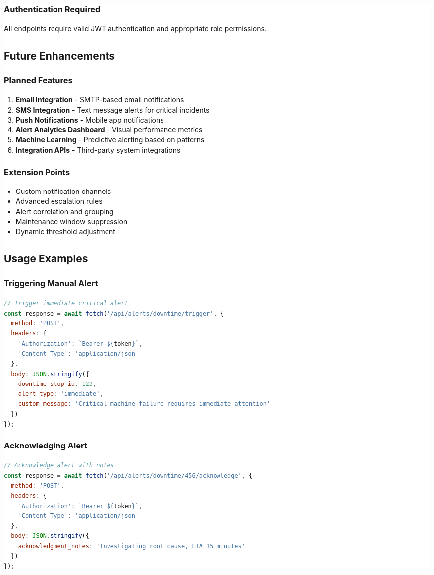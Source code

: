 ### Authentication Required
All endpoints require valid JWT authentication and appropriate role permissions.

## Future Enhancements

### Planned Features
1. **Email Integration** - SMTP-based email notifications
2. **SMS Integration** - Text message alerts for critical incidents
3. **Push Notifications** - Mobile app notifications
4. **Alert Analytics Dashboard** - Visual performance metrics
5. **Machine Learning** - Predictive alerting based on patterns
6. **Integration APIs** - Third-party system integrations

### Extension Points
- Custom notification channels
- Advanced escalation rules
- Alert correlation and grouping
- Maintenance window suppression
- Dynamic threshold adjustment

## Usage Examples

### Triggering Manual Alert
```javascript
// Trigger immediate critical alert
const response = await fetch('/api/alerts/downtime/trigger', {
  method: 'POST',
  headers: {
    'Authorization': `Bearer ${token}`,
    'Content-Type': 'application/json'
  },
  body: JSON.stringify({
    downtime_stop_id: 123,
    alert_type: 'immediate',
    custom_message: 'Critical machine failure requires immediate attention'
  })
});
```

### Acknowledging Alert
```javascript
// Acknowledge alert with notes
const response = await fetch('/api/alerts/downtime/456/acknowledge', {
  method: 'POST',
  headers: {
    'Authorization': `Bearer ${token}`,
    'Content-Type': 'application/json'
  },
  body: JSON.stringify({
    acknowledgment_notes: 'Investigating root cause, ETA 15 minutes'
  })
});
```
